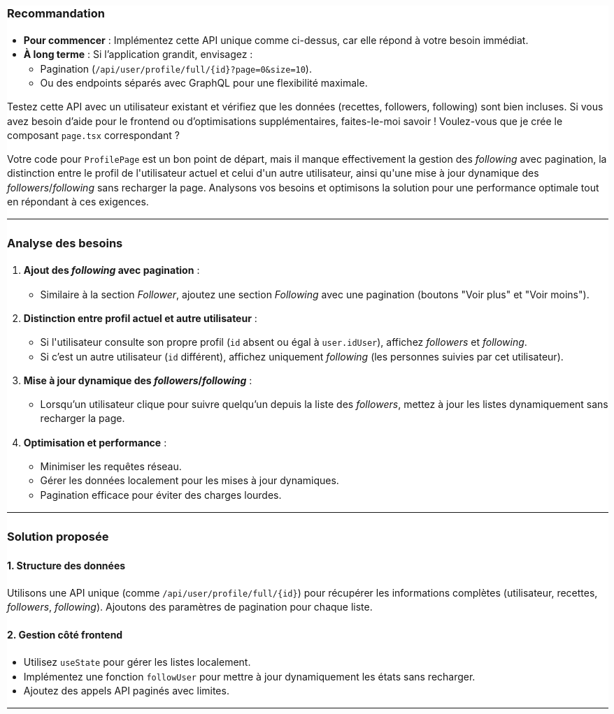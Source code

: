 ### **Recommandation**
- **Pour commencer** : Implémentez cette API unique comme ci-dessus, car elle répond à votre besoin immédiat.
- **À long terme** : Si l’application grandit, envisagez :
    - Pagination (`/api/user/profile/full/{id}?page=0&size=10`).
    - Ou des endpoints séparés avec GraphQL pour une flexibilité maximale.

Testez cette API avec un utilisateur existant et vérifiez que les données (recettes, followers, following) sont bien incluses. Si vous avez besoin d’aide pour le frontend ou d’optimisations supplémentaires, faites-le-moi savoir ! Voulez-vous que je crée le composant `page.tsx` correspondant ?


Votre code pour `ProfilePage` est un bon point de départ, mais il manque effectivement la gestion des *following* avec pagination, la distinction entre le profil de l'utilisateur actuel et celui d'un autre utilisateur, ainsi qu'une mise à jour dynamique des *followers*/*following* sans recharger la page. Analysons vos besoins et optimisons la solution pour une performance optimale tout en répondant à ces exigences.

---

### **Analyse des besoins**
1. **Ajout des *following* avec pagination** :
    - Similaire à la section *Follower*, ajoutez une section *Following* avec une pagination (boutons "Voir plus" et "Voir moins").

2. **Distinction entre profil actuel et autre utilisateur** :
    - Si l'utilisateur consulte son propre profil (`id` absent ou égal à `user.idUser`), affichez *followers* et *following*.
    - Si c’est un autre utilisateur (`id` différent), affichez uniquement *following* (les personnes suivies par cet utilisateur).

3. **Mise à jour dynamique des *followers*/*following*** :
    - Lorsqu’un utilisateur clique pour suivre quelqu’un depuis la liste des *followers*, mettez à jour les listes dynamiquement sans recharger la page.

4. **Optimisation et performance** :
    - Minimiser les requêtes réseau.
    - Gérer les données localement pour les mises à jour dynamiques.
    - Pagination efficace pour éviter des charges lourdes.

---

### **Solution proposée**
#### 1. Structure des données
Utilisons une API unique (comme `/api/user/profile/full/{id}`) pour récupérer les informations complètes (utilisateur, recettes, *followers*, *following*). Ajoutons des paramètres de pagination pour chaque liste.

#### 2. Gestion côté frontend
- Utilisez `useState` pour gérer les listes localement.
- Implémentez une fonction `followUser` pour mettre à jour dynamiquement les états sans recharger.
- Ajoutez des appels API paginés avec limites.

---